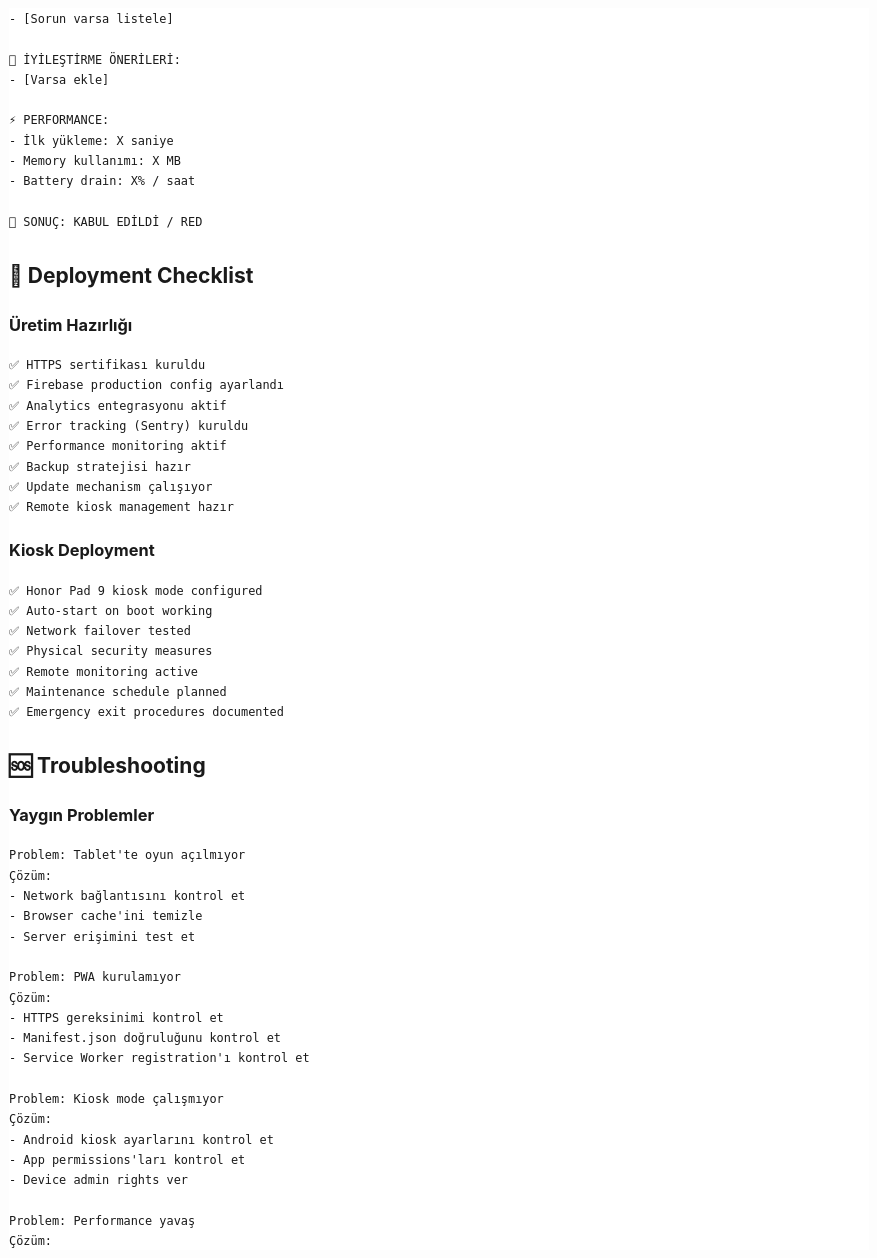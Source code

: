 ```
- [Sorun varsa listele]

🔧 İYİLEŞTİRME ÖNERİLERİ:
- [Varsa ekle]

⚡ PERFORMANCE:
- İlk yükleme: X saniye
- Memory kullanımı: X MB
- Battery drain: X% / saat

🎯 SONUÇ: KABUL EDİLDİ / RED
```

## 🚀 Deployment Checklist

### Üretim Hazırlığı
```
✅ HTTPS sertifikası kuruldu
✅ Firebase production config ayarlandı
✅ Analytics entegrasyonu aktif
✅ Error tracking (Sentry) kuruldu
✅ Performance monitoring aktif
✅ Backup stratejisi hazır
✅ Update mechanism çalışıyor
✅ Remote kiosk management hazır
```

### Kiosk Deployment
```
✅ Honor Pad 9 kiosk mode configured
✅ Auto-start on boot working
✅ Network failover tested
✅ Physical security measures
✅ Remote monitoring active
✅ Maintenance schedule planned
✅ Emergency exit procedures documented
```

## 🆘 Troubleshooting

### Yaygın Problemler
```
Problem: Tablet'te oyun açılmıyor
Çözüm: 
- Network bağlantısını kontrol et
- Browser cache'ini temizle
- Server erişimini test et

Problem: PWA kurulamıyor
Çözüm:
- HTTPS gereksinimi kontrol et
- Manifest.json doğruluğunu kontrol et
- Service Worker registration'ı kontrol et

Problem: Kiosk mode çalışmıyor
Çözüm:
- Android kiosk ayarlarını kontrol et
- App permissions'ları kontrol et
- Device admin rights ver

Problem: Performance yavaş
Çözüm:
```